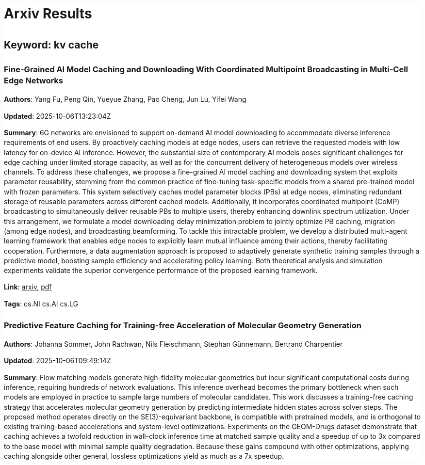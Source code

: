 # Arxiv Results
## Keyword: kv cache 
 ### Fine-Grained AI Model Caching and Downloading With Coordinated   Multipoint Broadcasting in Multi-Cell Edge Networks
**Authors**: Yang Fu, Peng Qin, Yueyue Zhang, Pao Cheng, Jun Lu, Yifei Wang

**Updated**: 2025-10-06T13:23:04Z

**Summary**: 6G networks are envisioned to support on-demand AI model downloading to accommodate diverse inference requirements of end users. By proactively caching models at edge nodes, users can retrieve the requested models with low latency for on-device AI inference. However, the substantial size of contemporary AI models poses significant challenges for edge caching under limited storage capacity, as well as for the concurrent delivery of heterogeneous models over wireless channels. To address these challenges, we propose a fine-grained AI model caching and downloading system that exploits parameter reusability, stemming from the common practice of fine-tuning task-specific models from a shared pre-trained model with frozen parameters. This system selectively caches model parameter blocks (PBs) at edge nodes, eliminating redundant storage of reusable parameters across different cached models. Additionally, it incorporates coordinated multipoint (CoMP) broadcasting to simultaneously deliver reusable PBs to multiple users, thereby enhancing downlink spectrum utilization. Under this arrangement, we formulate a model downloading delay minimization problem to jointly optimize PB caching, migration (among edge nodes), and broadcasting beamforming. To tackle this intractable problem, we develop a distributed multi-agent learning framework that enables edge nodes to explicitly learn mutual influence among their actions, thereby facilitating cooperation. Furthermore, a data augmentation approach is proposed to adaptively generate synthetic training samples through a predictive model, boosting sample efficiency and accelerating policy learning. Both theoretical analysis and simulation experiments validate the superior convergence performance of the proposed learning framework.

**Link**: [arxiv](http://arxiv.org/abs/2509.19341v2),  [pdf](http://arxiv.org/pdf/2509.19341v2)

**Tags**: cs.NI cs.AI cs.LG 



### Predictive Feature Caching for Training-free Acceleration of Molecular   Geometry Generation
**Authors**: Johanna Sommer, John Rachwan, Nils Fleischmann, Stephan Günnemann, Bertrand Charpentier

**Updated**: 2025-10-06T09:49:14Z

**Summary**: Flow matching models generate high-fidelity molecular geometries but incur significant computational costs during inference, requiring hundreds of network evaluations. This inference overhead becomes the primary bottleneck when such models are employed in practice to sample large numbers of molecular candidates. This work discusses a training-free caching strategy that accelerates molecular geometry generation by predicting intermediate hidden states across solver steps. The proposed method operates directly on the SE(3)-equivariant backbone, is compatible with pretrained models, and is orthogonal to existing training-based accelerations and system-level optimizations. Experiments on the GEOM-Drugs dataset demonstrate that caching achieves a twofold reduction in wall-clock inference time at matched sample quality and a speedup of up to 3x compared to the base model with minimal sample quality degradation. Because these gains compound with other optimizations, applying caching alongside other general, lossless optimizations yield as much as a 7x speedup.
